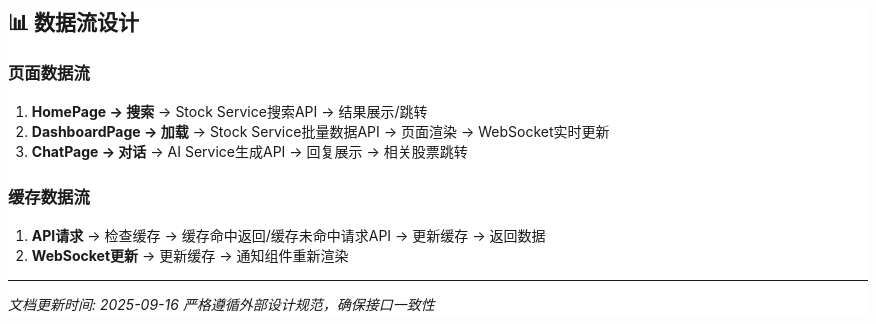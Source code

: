
## 📊 数据流设计

### 页面数据流
1. **HomePage → 搜索** → Stock Service搜索API → 结果展示/跳转
2. **DashboardPage → 加载** → Stock Service批量数据API → 页面渲染 → WebSocket实时更新
3. **ChatPage → 对话** → AI Service生成API → 回复展示 → 相关股票跳转

### 缓存数据流
1. **API请求** → 检查缓存 → 缓存命中返回/缓存未命中请求API → 更新缓存 → 返回数据
2. **WebSocket更新** → 更新缓存 → 通知组件重新渲染

---

*文档更新时间: 2025-09-16*
*严格遵循外部设计规范，确保接口一致性*
